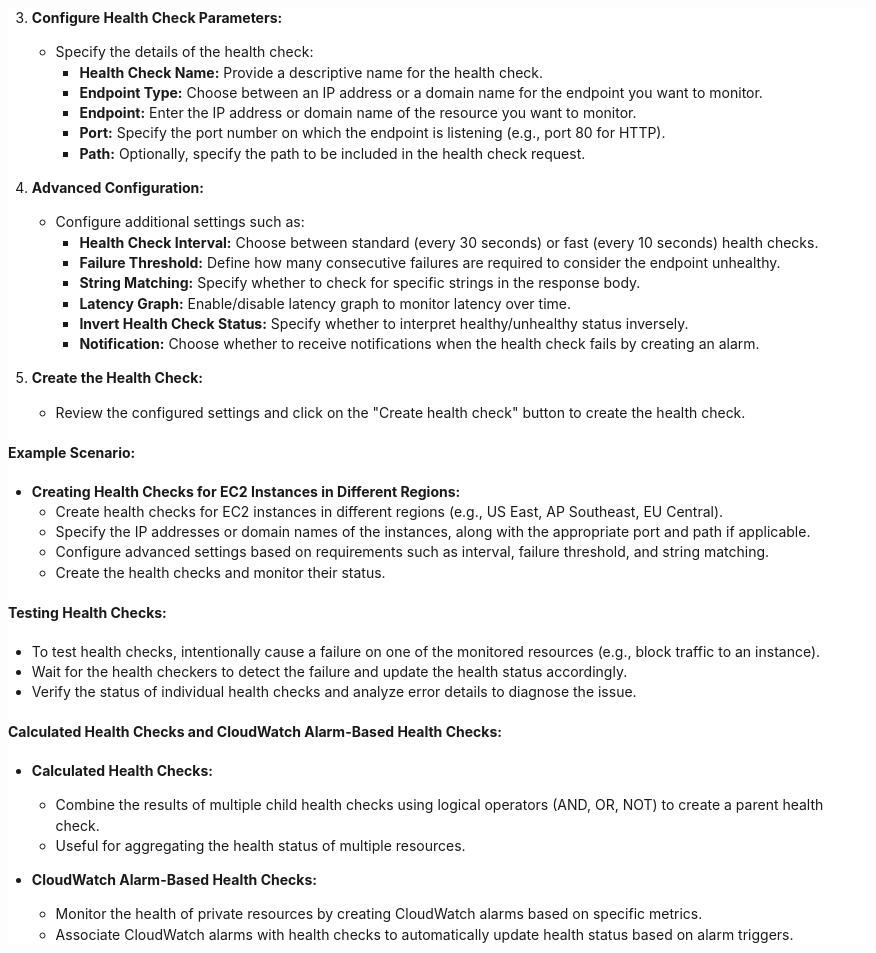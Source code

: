 3. **Configure Health Check Parameters:**
   - Specify the details of the health check:
     - **Health Check Name:** Provide a descriptive name for the health check.
     - **Endpoint Type:** Choose between an IP address or a domain name for the endpoint you want to monitor.
     - **Endpoint:** Enter the IP address or domain name of the resource you want to monitor.
     - **Port:** Specify the port number on which the endpoint is listening (e.g., port 80 for HTTP).
     - **Path:** Optionally, specify the path to be included in the health check request.
   
4. **Advanced Configuration:**
   - Configure additional settings such as:
     - **Health Check Interval:** Choose between standard (every 30 seconds) or fast (every 10 seconds) health checks.
     - **Failure Threshold:** Define how many consecutive failures are required to consider the endpoint unhealthy.
     - **String Matching:** Specify whether to check for specific strings in the response body.
     - **Latency Graph:** Enable/disable latency graph to monitor latency over time.
     - **Invert Health Check Status:** Specify whether to interpret healthy/unhealthy status inversely.
     - **Notification:** Choose whether to receive notifications when the health check fails by creating an alarm.
   
5. **Create the Health Check:**
   - Review the configured settings and click on the "Create health check" button to create the health check.

#### Example Scenario:

- **Creating Health Checks for EC2 Instances in Different Regions:**
   - Create health checks for EC2 instances in different regions (e.g., US East, AP Southeast, EU Central).
   - Specify the IP addresses or domain names of the instances, along with the appropriate port and path if applicable.
   - Configure advanced settings based on requirements such as interval, failure threshold, and string matching.
   - Create the health checks and monitor their status.

#### Testing Health Checks:

- To test health checks, intentionally cause a failure on one of the monitored resources (e.g., block traffic to an instance).
- Wait for the health checkers to detect the failure and update the health status accordingly.
- Verify the status of individual health checks and analyze error details to diagnose the issue.

#### Calculated Health Checks and CloudWatch Alarm-Based Health Checks:

- **Calculated Health Checks:**
  - Combine the results of multiple child health checks using logical operators (AND, OR, NOT) to create a parent health check.
  - Useful for aggregating the health status of multiple resources.

- **CloudWatch Alarm-Based Health Checks:**
  - Monitor the health of private resources by creating CloudWatch alarms based on specific metrics.
  - Associate CloudWatch alarms with health checks to automatically update health status based on alarm triggers.
